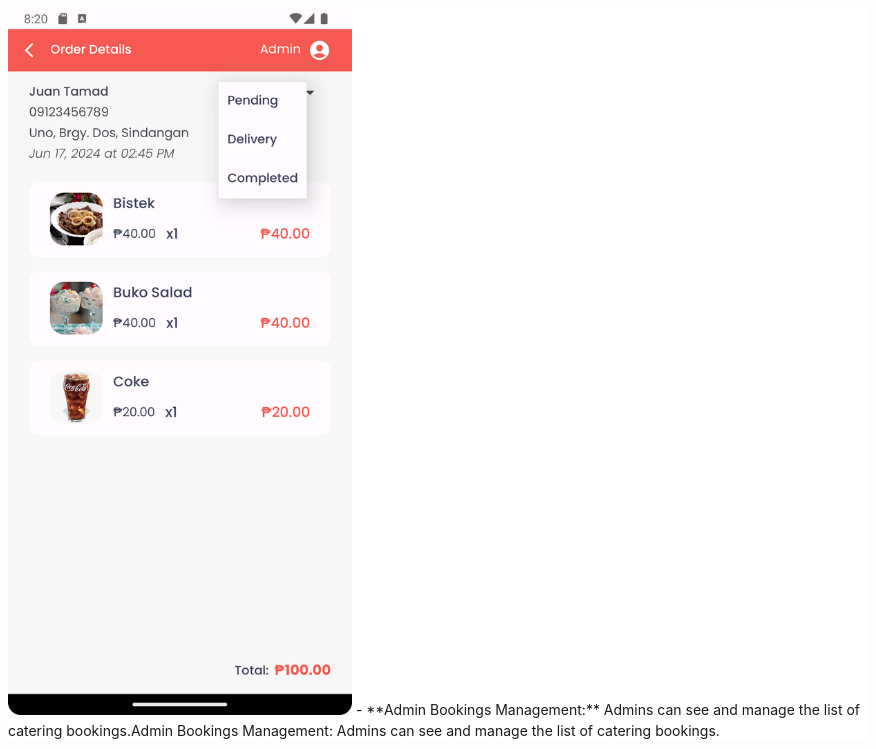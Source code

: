   <img src="/assets/admin-view-order.png" width="40%">
- **Admin Bookings Management:** Admins can see and manage the list of catering bookings.Admin Bookings Management: Admins can see and manage the list of catering bookings.
  <br>